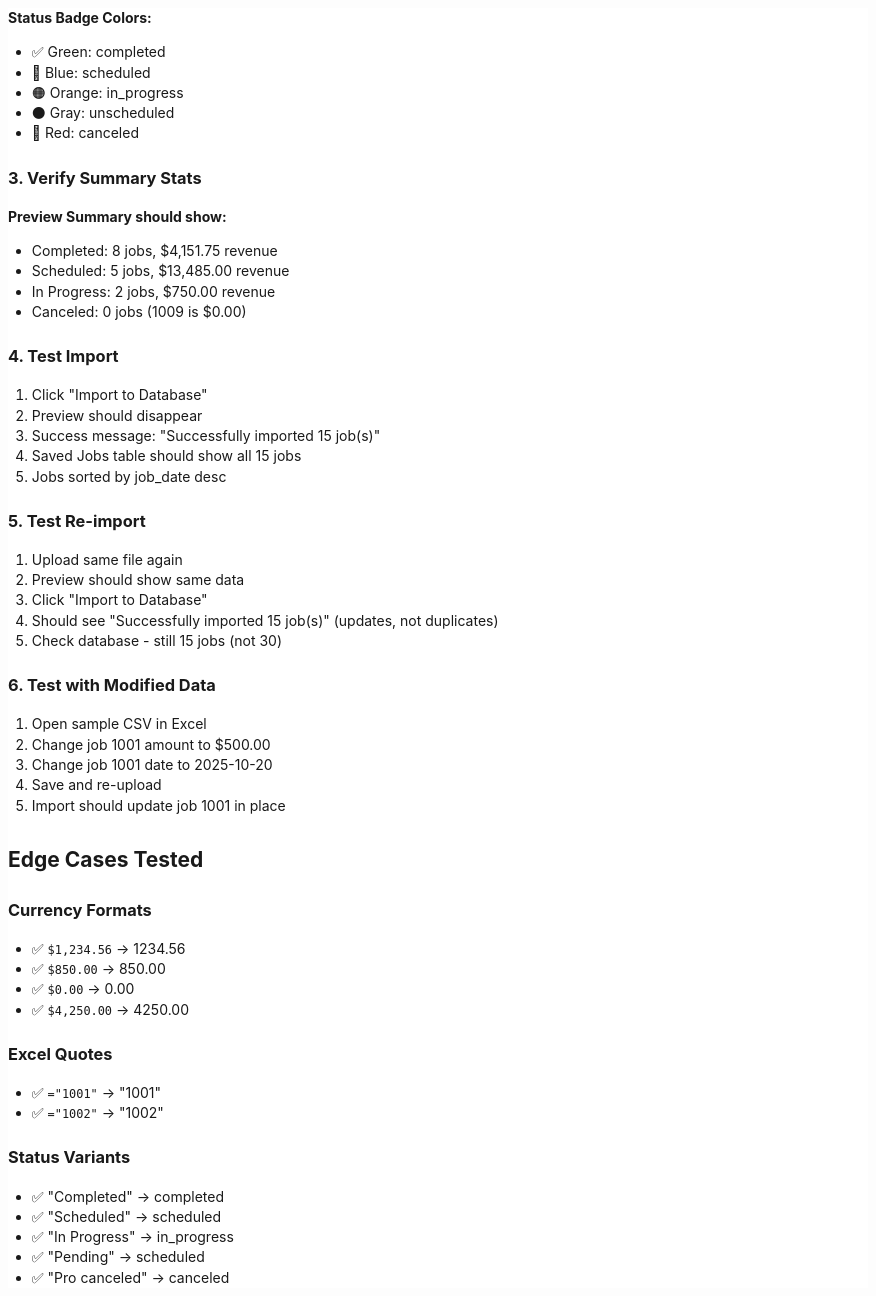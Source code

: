 **Status Badge Colors:**
- ✅ Green: completed
- 🔵 Blue: scheduled
- 🟠 Orange: in_progress
- ⚫ Gray: unscheduled
- 🔴 Red: canceled

### 3. Verify Summary Stats
**Preview Summary should show:**
- Completed: 8 jobs, $4,151.75 revenue
- Scheduled: 5 jobs, $13,485.00 revenue
- In Progress: 2 jobs, $750.00 revenue
- Canceled: 0 jobs (1009 is $0.00)

### 4. Test Import
1. Click "Import to Database"
2. Preview should disappear
3. Success message: "Successfully imported 15 job(s)"
4. Saved Jobs table should show all 15 jobs
5. Jobs sorted by job_date desc

### 5. Test Re-import
1. Upload same file again
2. Preview should show same data
3. Click "Import to Database"
4. Should see "Successfully imported 15 job(s)" (updates, not duplicates)
5. Check database - still 15 jobs (not 30)

### 6. Test with Modified Data
1. Open sample CSV in Excel
2. Change job 1001 amount to $500.00
3. Change job 1001 date to 2025-10-20
4. Save and re-upload
5. Import should update job 1001 in place

## Edge Cases Tested

### Currency Formats
- ✅ `$1,234.56` → 1234.56
- ✅ `$850.00` → 850.00
- ✅ `$0.00` → 0.00
- ✅ `$4,250.00` → 4250.00

### Excel Quotes
- ✅ `="1001"` → "1001"
- ✅ `="1002"` → "1002"

### Status Variants
- ✅ "Completed" → completed
- ✅ "Scheduled" → scheduled
- ✅ "In Progress" → in_progress
- ✅ "Pending" → scheduled
- ✅ "Pro canceled" → canceled
